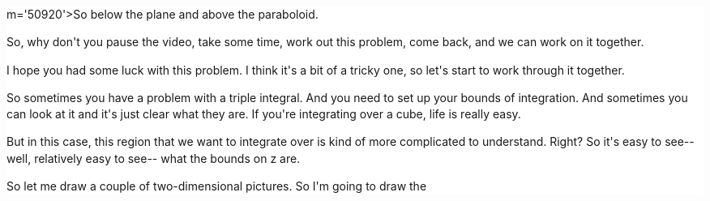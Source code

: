   m='50920'>So</span> <span m='51470'>below</span> <span m='51760'>the</span>
  <span m='51870'>plane</span> <span m='52270'>and</span> <span
  m='52430'>above</span> <span m='52730'>the</span> <span
  m='52850'>paraboloid.</span> </p><p><span m='54730'>So,</span> <span
  m='55330'>why</span> <span m='55580'>don't</span> <span m='55665'>you</span>
  <span m='55750'>pause</span> <span m='56060'>the</span> <span
  m='56140'>video,</span> <span m='56970'>take</span> <span
  m='57220'>some</span> <span m='57340'>time,</span> <span m='57780'>work</span>
  <span m='58030'>out</span> <span m='58210'>this</span> <span
  m='58360'>problem,</span> <span m='58770'>come</span> <span
  m='58970'>back,</span> <span m='59320'>and</span> <span m='59470'>we</span>
  <span m='59590'>can</span> <span m='59720'>work</span> <span
  m='59900'>on</span> <span m='60010'>it</span> <span m='60100'>together.</span>
  </p><p><span m='68742'>I</span> <span m='69240'>hope</span> <span
  m='69380'>you</span> <span m='69520'>had</span> <span m='69780'>some</span>
  <span m='69940'>luck</span> <span m='70200'>with</span> <span
  m='70340'>this</span> <span m='70550'>problem.</span> <span m='70940'>I</span>
  <span m='71020'>think</span> <span m='71230'>it's</span> <span
  m='71360'>a</span> <span m='71440'>bit</span> <span m='71590'>of</span> <span
  m='71670'>a</span> <span m='71730'>tricky</span> <span m='72060'>one,</span>
  <span m='72330'>so</span> <span m='72490'>let's</span> <span
  m='72730'>start</span> <span m='73020'>to</span> <span m='73120'>work</span>
  <span m='73350'>through</span> <span m='73570'>it</span> <span
  m='73710'>together.</span> </p><p><span m='75140'>So</span> <span
  m='76450'>sometimes</span> <span m='77610'>you</span> <span
  m='77760'>have</span> <span m='77900'>a</span> <span m='77960'>problem</span>
  <span m='78440'>with</span> <span m='78560'>a</span> <span
  m='78610'>triple</span> <span m='78940'>integral.</span> <span
  m='80050'>And</span> <span m='80730'>you</span> <span m='80850'>need</span>
  <span m='81030'>to</span> <span m='81140'>set</span> <span m='81390'>up</span>
  <span m='81550'>your</span> <span m='81650'>bounds</span> <span
  m='82760'>of</span> <span m='82940'>integration.</span> <span
  m='83480'>And</span> <span m='83570'>sometimes</span> <span
  m='84100'>you</span> <span m='84180'>can</span> <span m='84350'>look</span>
  <span m='84600'>at</span> <span m='84780'>it</span> <span m='84910'>and</span>
  <span m='85040'>it's</span> <span m='85150'>just</span> <span
  m='85400'>clear</span> <span m='85690'>what</span> <span m='85930'>they</span>
  <span m='86070'>are.</span> <span m='86510'>If</span> <span
  m='86620'>you're</span> <span m='86860'>integrating</span> <span
  m='87330'>over</span> <span m='87560'>a</span> <span m='87610'>cube,</span>
  <span m='88580'>life</span> <span m='88860'>is</span> <span
  m='88990'>really</span> <span m='89390'>easy.</span> </p><p><span
  m='90560'>But</span> <span m='90760'>in</span> <span m='90830'>this</span>
  <span m='91020'>case,</span> <span m='91870'>this</span> <span
  m='92090'>region</span> <span m='92510'>that</span> <span m='92610'>we</span>
  <span m='92730'>want</span> <span m='92920'>to</span> <span
  m='92980'>integrate</span> <span m='93350'>over</span> <span
  m='93600'>is</span> <span m='93770'>kind</span> <span m='94070'>of</span>
  <span m='94310'>more</span> <span m='94640'>complicated</span> <span
  m='95030'>to</span> <span m='95420'>understand.</span> <span
  m='96690'>Right?</span> <span m='97140'>So</span> <span m='98530'>it's</span>
  <span m='98670'>easy</span> <span m='99070'>to</span> <span
  m='99180'>see--</span> <span m='99650'>well,</span> <span
  m='99860'>relatively</span> <span m='100430'>easy</span> <span
  m='100660'>to</span> <span m='100750'>see--</span> <span
  m='100890'>what</span> <span m='101070'>the</span> <span
  m='101160'>bounds</span> <span m='101630'>on</span> <span m='101930'>z</span>
  <span m='102373'>are.</span> </p><p><span m='103260'>So</span> <span
  m='103970'>let</span> <span m='104100'>me</span> <span m='104210'>draw</span>
  <span m='104500'>a</span> <span m='104570'>couple</span> <span
  m='104930'>of</span> <span m='107450'>two-dimensional</span> <span
  m='108180'>pictures.</span> <span m='108500'>So</span> <span
  m='108860'>I'm</span> <span m='109070'>going</span> <span m='109170'>to</span>
  <span m='109260'>draw</span> <span m='110180'>the</span> <span